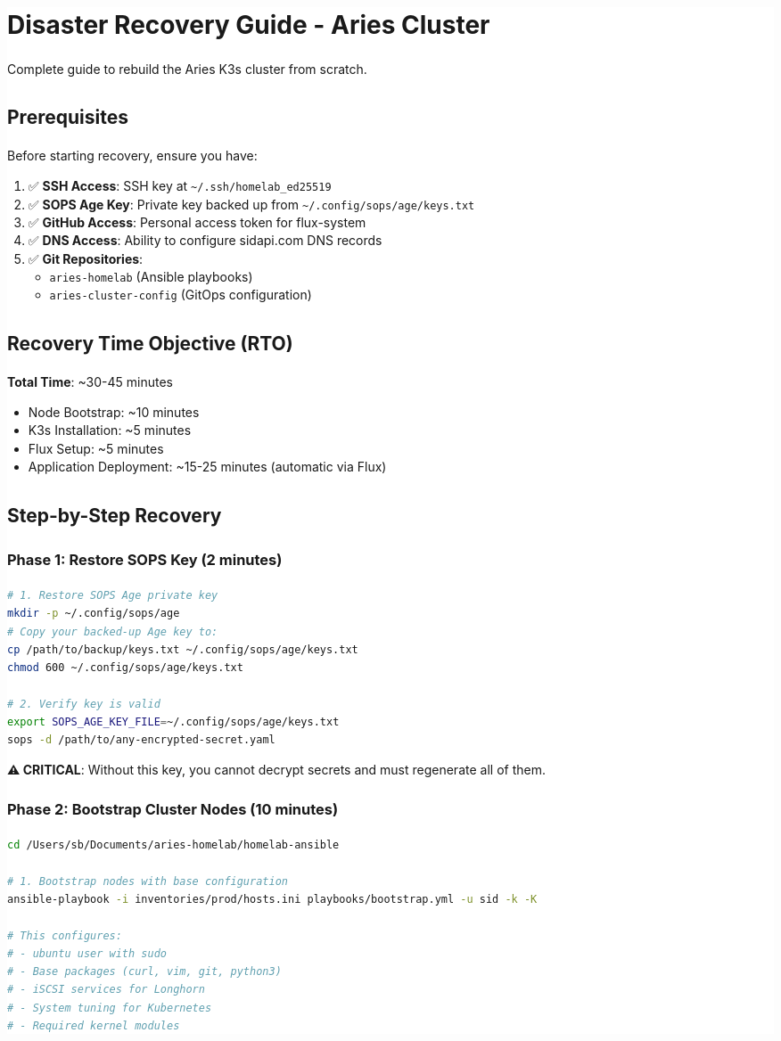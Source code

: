 # Disaster Recovery Guide - Aries Cluster

Complete guide to rebuild the Aries K3s cluster from scratch.

## Prerequisites

Before starting recovery, ensure you have:

1. ✅ **SSH Access**: SSH key at `~/.ssh/homelab_ed25519`
2. ✅ **SOPS Age Key**: Private key backed up from `~/.config/sops/age/keys.txt`
3. ✅ **GitHub Access**: Personal access token for flux-system
4. ✅ **DNS Access**: Ability to configure sidapi.com DNS records
5. ✅ **Git Repositories**:
   - `aries-homelab` (Ansible playbooks)
   - `aries-cluster-config` (GitOps configuration)

## Recovery Time Objective (RTO)

**Total Time**: ~30-45 minutes
- Node Bootstrap: ~10 minutes
- K3s Installation: ~5 minutes
- Flux Setup: ~5 minutes
- Application Deployment: ~15-25 minutes (automatic via Flux)

## Step-by-Step Recovery

### Phase 1: Restore SOPS Key (2 minutes)

```bash
# 1. Restore SOPS Age private key
mkdir -p ~/.config/sops/age
# Copy your backed-up Age key to:
cp /path/to/backup/keys.txt ~/.config/sops/age/keys.txt
chmod 600 ~/.config/sops/age/keys.txt

# 2. Verify key is valid
export SOPS_AGE_KEY_FILE=~/.config/sops/age/keys.txt
sops -d /path/to/any-encrypted-secret.yaml
```

**⚠️ CRITICAL**: Without this key, you cannot decrypt secrets and must regenerate all of them.

### Phase 2: Bootstrap Cluster Nodes (10 minutes)

```bash
cd /Users/sb/Documents/aries-homelab/homelab-ansible

# 1. Bootstrap nodes with base configuration
ansible-playbook -i inventories/prod/hosts.ini playbooks/bootstrap.yml -u sid -k -K

# This configures:
# - ubuntu user with sudo
# - Base packages (curl, vim, git, python3)
# - iSCSI services for Longhorn
# - System tuning for Kubernetes
# - Required kernel modules
```
